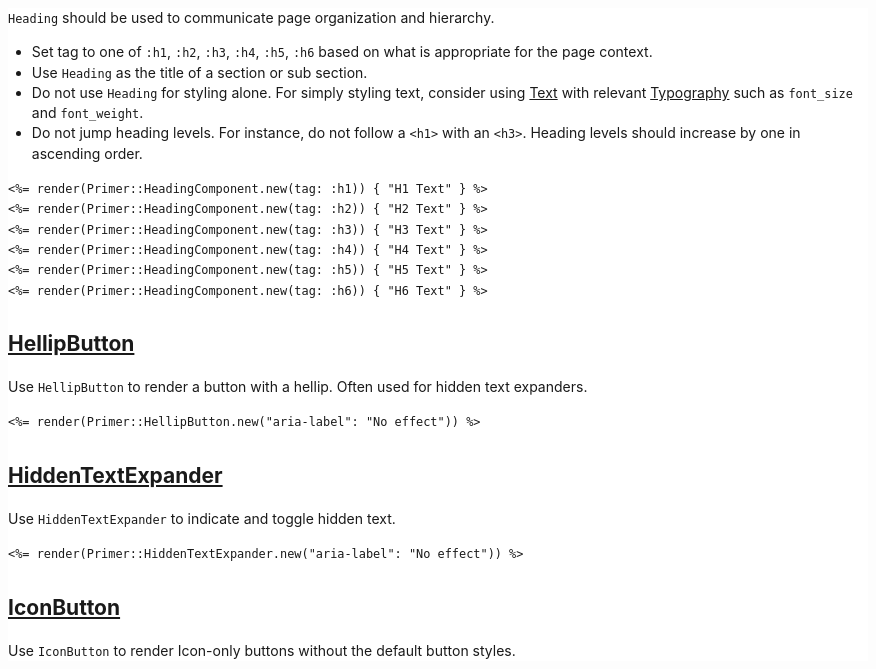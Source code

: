 `Heading` should be used to communicate page organization and hierarchy.

- Set tag to one of `:h1`, `:h2`, `:h3`, `:h4`, `:h5`, `:h6` based on what is appropriate for the page context.
- Use `Heading` as the title of a section or sub section.
- Do not use `Heading` for styling alone. For simply styling text, consider using [Text](/components/beta/text) with relevant [Typography](/system-arguments#typography)
  such as `font_size` and `font_weight`.
- Do not jump heading levels. For instance, do not follow a `<h1>` with an `<h3>`. Heading levels should increase by one in ascending order.

<Example src="<h1 data-view-component='true'>H1 Text</h1><h2 data-view-component='true'>H2 Text</h2><h3 data-view-component='true'>H3 Text</h3><h4 data-view-component='true'>H4 Text</h4><h5 data-view-component='true'>H5 Text</h5><h6 data-view-component='true'>H6 Text</h6>" />

```erb
<%= render(Primer::HeadingComponent.new(tag: :h1)) { "H1 Text" } %>
<%= render(Primer::HeadingComponent.new(tag: :h2)) { "H2 Text" } %>
<%= render(Primer::HeadingComponent.new(tag: :h3)) { "H3 Text" } %>
<%= render(Primer::HeadingComponent.new(tag: :h4)) { "H4 Text" } %>
<%= render(Primer::HeadingComponent.new(tag: :h5)) { "H5 Text" } %>
<%= render(Primer::HeadingComponent.new(tag: :h6)) { "H6 Text" } %>
```
## [HellipButton](/components/hellipbutton)

Use `HellipButton` to render a button with a hellip. Often used for hidden text expanders.

<Example src="<button aria-label='No effect' aria-expanded='false' type='button' data-view-component='true'>&hellip;</button>" />

```erb
<%= render(Primer::HellipButton.new("aria-label": "No effect")) %>
```
## [HiddenTextExpander](/components/hiddentextexpander)

Use `HiddenTextExpander` to indicate and toggle hidden text.

<Example src="<span aria-label='No effect' data-view-component='true' class='hidden-text-expander'><button aria-label='No effect' aria-expanded='false' type='button' data-view-component='true' class='ellipsis-expander'>&hellip;</button></span>" />

```erb
<%= render(Primer::HiddenTextExpander.new("aria-label": "No effect")) %>
```
## [IconButton](/components/iconbutton)

Use `IconButton` to render Icon-only buttons without the default button styles.

<Example src="<button aria-label='Search' type='button' data-view-component='true' class='btn-octicon'><svg aria-hidden='true' height='16' viewBox='0 0 16 16' version='1.1' width='16' data-view-component='true' class='octicon octicon-search'>    <path fill-rule='evenodd' d='M11.5 7a4.499 4.499 0 11-8.998 0A4.499 4.499 0 0111.5 7zm-.82 4.74a6 6 0 111.06-1.06l3.04 3.04a.75.75 0 11-1.06 1.06l-3.04-3.04z'></path></svg></button>" />
